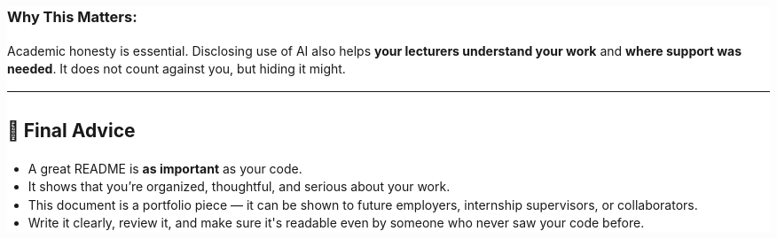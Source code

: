 ### Why This Matters:

Academic honesty is essential. Disclosing use of AI also helps **your lecturers understand your work** and **where support was needed**. It does not count against you, but hiding it might.

---

## 🧠 Final Advice

* A great README is **as important** as your code.
* It shows that you’re organized, thoughtful, and serious about your work.
* This document is a portfolio piece — it can be shown to future employers, internship supervisors, or collaborators.
* Write it clearly, review it, and make sure it's readable even by someone who never saw your code before.

